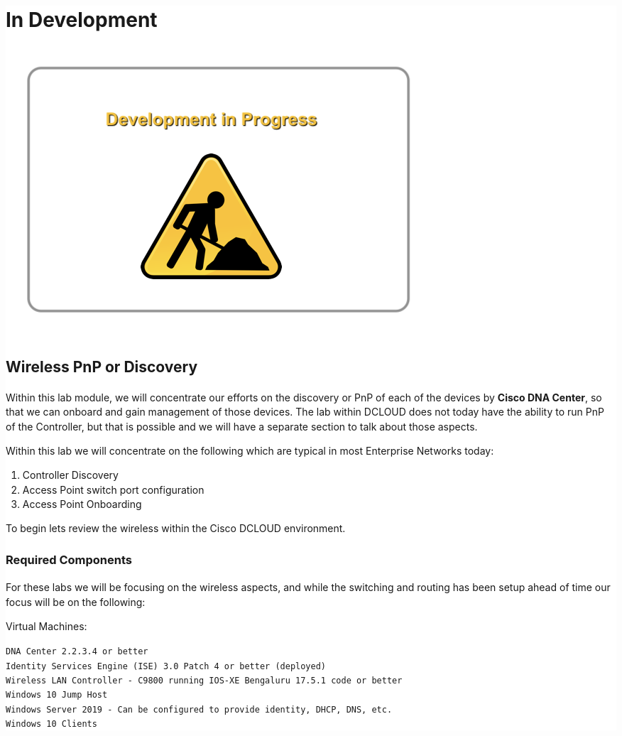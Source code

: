 # In Development
![json](./images/underconstruction.png?raw=true "Import JSON")

## Wireless PnP or Discovery
Within this lab module, we will concentrate our efforts on the discovery or PnP of each of the devices by **Cisco DNA Center**, so that we can onboard and gain management of those devices. The lab within DCLOUD does not today have the ability to run PnP of the Controller, but that is possible and we will have a separate section to talk about those aspects. 

Within this lab we will concentrate on the following which are typical in most Enterprise Networks today:
1. Controller Discovery
2. Access Point switch port configuration
3. Access Point Onboarding

To begin lets review the wireless within the Cisco DCLOUD environment.

### Required Components 
For these labs we will be focusing on the wireless aspects, and while the switching and routing has been setup ahead of time our focus will be on the following:

Virtual Machines:

    DNA Center 2.2.3.4 or better
    Identity Services Engine (ISE) 3.0 Patch 4 or better (deployed)
    Wireless LAN Controller - C9800 running IOS-XE Bengaluru 17.5.1 code or better
    Windows 10 Jump Host 
    Windows Server 2019 - Can be configured to provide identity, DHCP, DNS, etc.
    Windows 10 Clients
